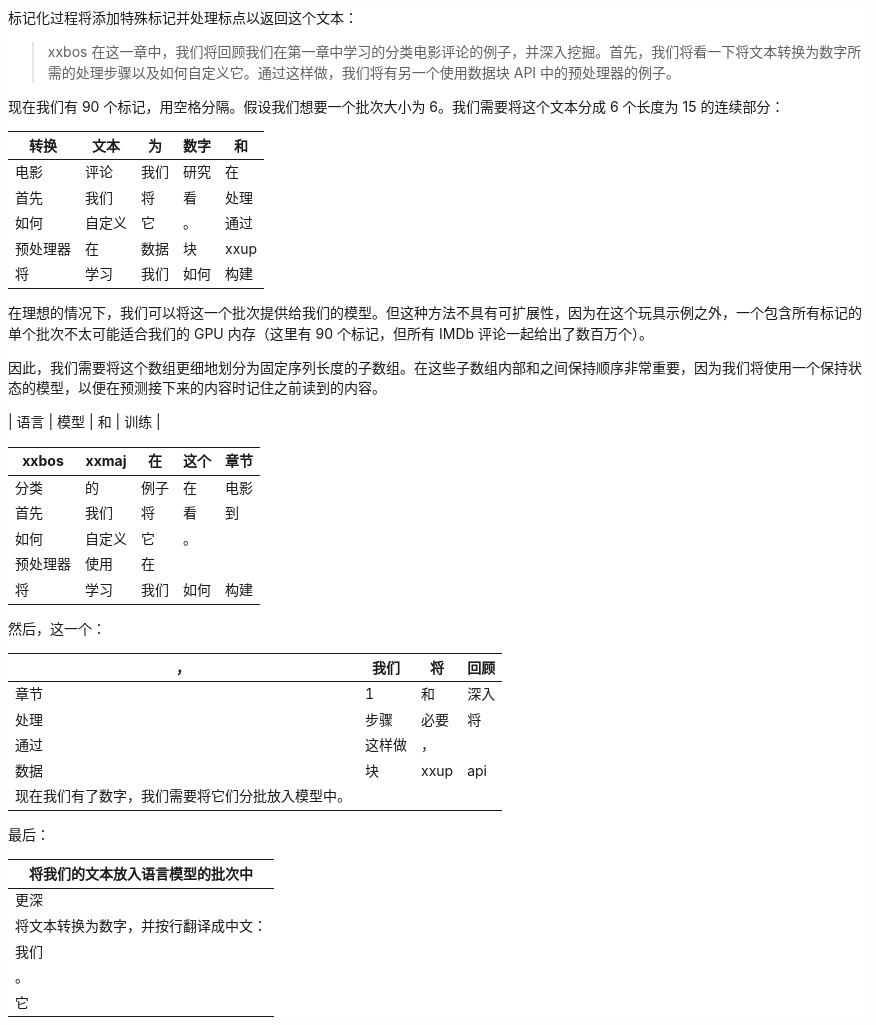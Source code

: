 标记化过程将添加特殊标记并处理标点以返回这个文本：

> xxbos 在这一章中，我们将回顾我们在第一章中学习的分类电影评论的例子，并深入挖掘。首先，我们将看一下将文本转换为数字所需的处理步骤以及如何自定义它。通过这样做，我们将有另一个使用数据块 API 中的预处理器的例子。

现在我们有 90 个标记，用空格分隔。假设我们想要一个批次大小为 6。我们需要将这个文本分成 6 个长度为 15 的连续部分：

| 转换 | 文本 | 为 | 数字 | 和 |
| --- | --- | --- | --- | --- |
| 电影 | 评论 | 我们 | 研究 | 在 | 章节 | 1 | 和 | 深入 | 更深 | 在 | 表面 | 。 | xxmaj |
| 首先 | 我们 | 将 | 看 | 处理 | 步骤 | 必要 | 将 | 文本 | 转换 | 为 | 数字 | 和 |
| 如何 | 自定义 | 它 | 。 | 通过 | 这样做 | ， | 我们 | 将 | 有 | 另一个 | 例子 |
| 预处理器 | 在 | 数据 | 块 | xxup | api | 中 | 使用 | 的 | 例子 | \n | 然后 | 我们 |
| 将 | 学习 | 我们 | 如何 | 构建 | 一个 | 语言 | 模型 | 并 | 训练 | 它 | 一段时间 | 为 | 一个 | 。 |

在理想的情况下，我们可以将这一个批次提供给我们的模型。但这种方法不具有可扩展性，因为在这个玩具示例之外，一个包含所有标记的单个批次不太可能适合我们的 GPU 内存（这里有 90 个标记，但所有 IMDb 评论一起给出了数百万个）。

因此，我们需要将这个数组更细地划分为固定序列长度的子数组。在这些子数组内部和之间保持顺序非常重要，因为我们将使用一个保持状态的模型，以便在预测接下来的内容时记住之前读到的内容。

| 语言 | 模型 | 和 | 训练 |

| xxbos | xxmaj | 在 | 这个 | 章节 |
| --- | --- | --- | --- | --- |
| 分类 | 的 | 例子 | 在 | 电影 | 评论 | 中 | 我们 | 研究 |
| 首先 | 我们 | 将 | 看 | 到 |
| 如何 | 自定义 | 它 | 。 |
| 预处理器 | 使用 | 在 |
| 将 | 学习 | 我们 | 如何 | 构建 |

然后，这一个：

| ， | 我们 | 将 | 回顾 |
| --- | --- | --- | --- |
| 章节 | 1 | 和 | 深入 | 更深 |
| 处理 | 步骤 | 必要 | 将 |
| 通过 | 这样做 | ， |
| 数据 | 块 | xxup | api |
| 现在我们有了数字，我们需要将它们分批放入模型中。 |

最后：

| 将我们的文本放入语言模型的批次中 |
| --- |
| 更深 | 在 | 表面 | 。 xxmaj |
| 将文本转换为数字，并按行翻译成中文： |
| 我们 | 有 | 另一个 | 例子 |
| 。 | \n | xxmaj | 然后 | 我们 |
| 它 | 一段时间 | 为 | 一个 | 。 |
